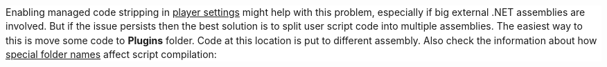 Enabling managed code stripping in [player settings](class-PlayerSettings) might help with this problem, especially if big external .NET assemblies are involved. But if the issue persists then the best solution is to split user script code into multiple assemblies. The easiest way to this is move some code to __Plugins__ folder. Code at this location is put to different assembly. Also check the information about how [special folder names](ScriptCompileOrderFolders) affect script compilation:
